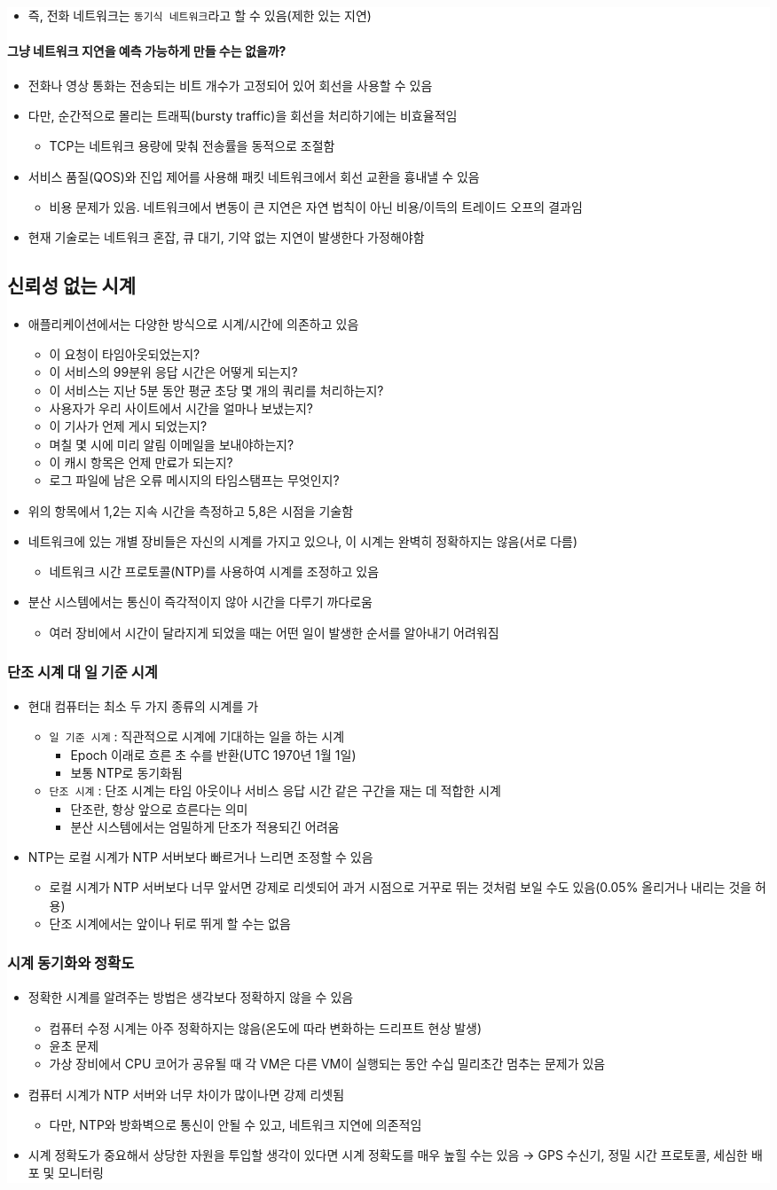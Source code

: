 - 즉, 전화 네트워크는 `동기식 네트워크`라고 할 수 있음(제한 있는 지연)

#### 그냥 네트워크 지연을 예측 가능하게 만들 수는 없을까?
- 전화나 영상 통화는 전송되는 비트 개수가 고정되어 있어 회선을 사용할 수 있음
- 다만, 순간적으로 몰리는 트래픽(bursty traffic)을 회선을 처리하기에는 비효율적임
  - TCP는 네트워크 용량에 맞춰 전송률을 동적으로 조절함

- 서비스 품질(QOS)와 진입 제어를 사용해 패킷 네트워크에서 회선 교환을 흉내낼 수 있음
  - 비용 문제가 있음. 네트워크에서 변동이 큰 지연은 자연 법칙이 아닌 비용/이득의 트레이드 오프의 결과임

- 현재 기술로는 네트워크 혼잡, 큐 대기, 기약 없는 지연이 발생한다 가정해야함
    
## 신뢰성 없는 시계
- 애플리케이션에서는 다양한 방식으로 시계/시간에 의존하고 있음
  - 이 요청이 타임아웃되었는지?
  - 이 서비스의 99분위 응답 시간은 어떻게 되는지?
  - 이 서비스는 지난 5분 동안 평균 초당 몇 개의 쿼리를 처리하는지?
  - 사용자가 우리 사이트에서 시간을 얼마나 보냈는지?
  - 이 기사가 언제 게시 되었는지?
  - 며칠 몇 시에 미리 알림 이메일을 보내야하는지?
  - 이 캐시 항목은 언제 만료가 되는지?
  - 로그 파일에 남은 오류 메시지의 타임스탬프는 무엇인지?
 
- 위의 항목에서 1,2는 지속 시간을 측정하고 5,8은 시점을 기술함
- 네트워크에 있는 개별 장비들은 자신의 시계를 가지고 있으나, 이 시계는 완벽히 정확하지는 않음(서로 다름)
  - 네트워크 시간 프로토콜(NTP)를 사용하여 시계를 조정하고 있음

- 분산 시스템에서는 통신이 즉각적이지 않아 시간을 다루기 까다로움
  - 여러 장비에서 시간이 달라지게 되었을 때는 어떤 일이 발생한 순서를 알아내기 어려워짐 

### 단조 시계 대 일 기준 시계
- 현대 컴퓨터는 최소 두 가지 종류의 시계를 가
  - `일 기준 시계` : 직관적으로 시계에 기대하는 일을 하는 시계
    - Epoch 이래로 흐른 초 수를 반환(UTC 1970년 1월 1일)
    - 보통 NTP로 동기화됨
  - `단조 시계` : 단조 시계는 타임 아웃이나 서비스 응답 시간 같은 구간을 재는 데 적합한 시계
    - 단조란, 항상 앞으로 흐른다는 의미
    - 분산 시스템에서는 엄밀하게 단조가 적용되긴 어려움

- NTP는 로컬 시계가 NTP 서버보다 빠르거나 느리면 조정할 수 있음
  - 로컬 시계가 NTP 서버보다 너무 앞서면 강제로 리셋되어 과거 시점으로 거꾸로 뛰는 것처럼 보일 수도 있음(0.05% 올리거나 내리는 것을 허용)
  - 단조 시계에서는 앞이나 뒤로 뛰게 할 수는 없음

### 시계 동기화와 정확도
- 정확한 시계를 알려주는 방법은 생각보다 정확하지 않을 수 있음
  - 컴퓨터 수정 시계는 아주 정확하지는 않음(온도에 따라 변화하는 드리프트 현상 발생)
  - 윤초 문제
  - 가상 장비에서 CPU 코어가 공유될 때 각 VM은 다른 VM이 실행되는 동안 수십 밀리초간 멈추는 문제가 있음

- 컴퓨터 시계가 NTP 서버와 너무 차이가 많이나면 강제 리셋됨
  - 다만, NTP와 방화벽으로 통신이 안될 수 있고, 네트워크 지연에 의존적임

- 시계 정확도가 중요해서 상당한 자원을 투입할 생각이 있다면 시계 정확도를 매우 높힐 수는 있음
  → GPS 수신기, 정밀 시간 프로토콜, 세심한 배포 및 모니터링
